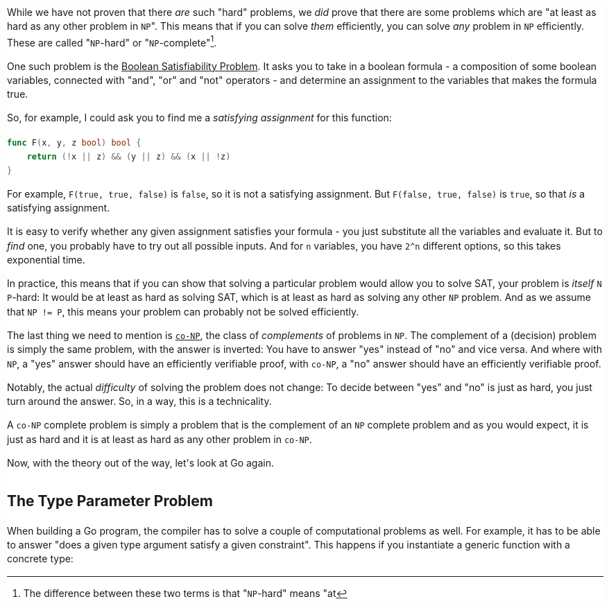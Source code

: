While we have not proven that there *are* such "hard" problems, we *did* prove
that there are some problems which are "at least as hard as any other problem
in `NP`". This means that if you can solve *them* efficiently, you can solve
*any* problem in `NP` efficiently. These are called "`NP`-hard" or
"`NP`-complete"[^3].

One such problem is the [Boolean Satisfiability Problem](https://en.wikipedia.org/wiki/Boolean_satisfiability_problem).
It asks you to take in a boolean formula - a composition of some boolean
variables, connected with "and", "or" and "not" operators - and determine an
assignment to the variables that makes the formula true.

So, for example, I could ask you to find me a *satisfying assignment* for this
function:

```go
func F(x, y, z bool) bool {
    return (!x || z) && (y || z) && (x || !z)
}
```

For example, `F(true, true, false)` is `false`, so it is not a satisfying
assignment. But `F(false, true, false)` is `true`, so that *is* a satisfying
assignment.

It is easy to verify whether any given assignment satisfies your formula - you
just substitute all the variables and evaluate it. But to *find* one, you
probably have to try out all possible inputs. And for `n` variables, you have
`2^n` different options, so this takes exponential time.

In practice, this means that if you can show that solving a particular problem
would allow you to solve SAT, your problem is *itself* `NP`-hard: It would be
at least as hard as solving SAT, which is at least as hard as solving any other
`NP` problem. And as we assume that `NP != P`, this means your problem can
probably not be solved efficiently.

The last thing we need to mention is [`co-NP`](https://en.wikipedia.org/wiki/Co-NP),
the class of *complements* of problems in `NP`.  The complement of a (decision)
problem is simply the same problem, with the answer is inverted: You have to
answer "yes" instead of "no" and vice versa.  And where with `NP`, a "yes"
answer should have an efficiently verifiable proof, with `co-NP`, a "no" answer
should have an efficiently verifiable proof.

Notably, the actual *difficulty* of solving the problem does not change: To
decide between "yes" and "no" is just as hard, you just turn around the answer.
So, in a way, this is a technicality.

A `co-NP` complete problem is simply a problem that is the complement of an
`NP` complete problem and as you would expect, it is just as hard and it is at
least as hard as any other problem in `co-NP`.

Now, with the theory out of the way, let's look at Go again.

## The Type Parameter Problem

When building a Go program, the compiler has to solve a couple of computational
problems as well. For example, it has to be able to answer "does a given type
argument satisfy a given constraint". This happens if you instantiate a generic
function with a concrete type:


[^1]: In case you are wondering: A type *parameter* is the formal parameter in
[^2]: "efficient", in this context, means "in polynomial time in the size of
[^3]: The difference between these two terms is that "`NP`-hard" means "at
[^4]: If you have read [my previous post on the topic](https://blog.merovius.de/posts/2022-05-16-calculating-type-sets/),
[^5]: The other reason I like this proof better than my previous one is that it
[^6]: The last improvement over my last post is that I now understand the
[^7]: And inefficiencies, as calling a method on a type parameter can often be